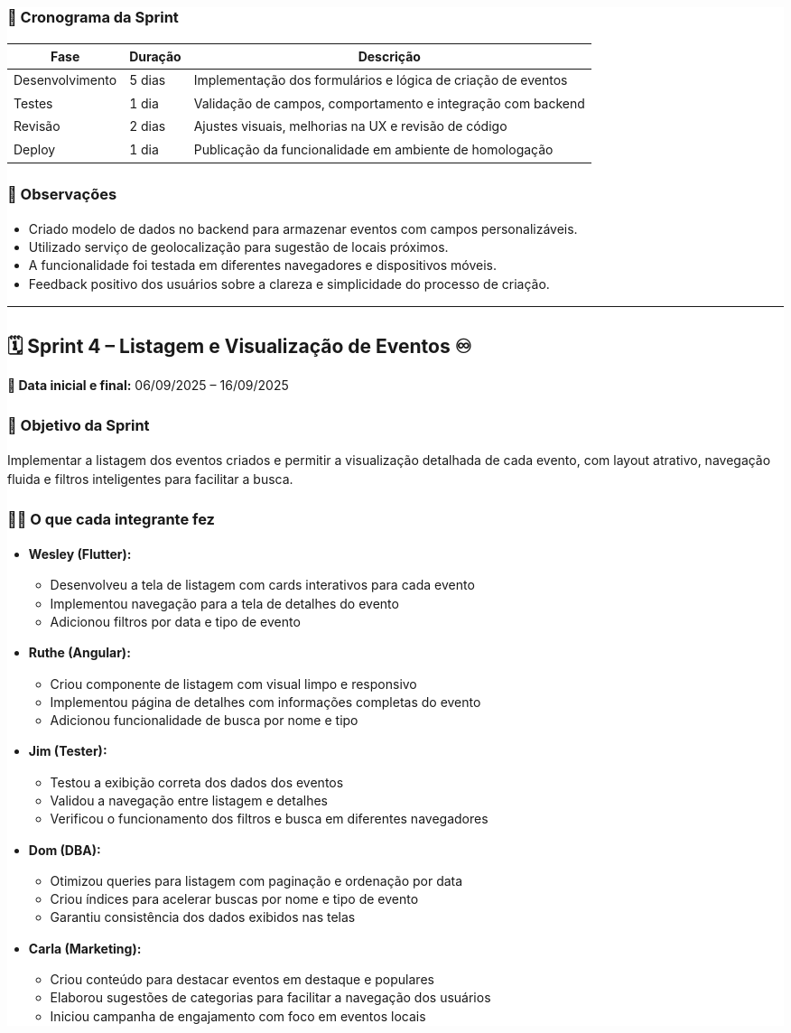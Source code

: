 ### 📅 Cronograma da Sprint

| Fase            | Duração | Descrição                                                                 |
|-----------------|---------|---------------------------------------------------------------------------|
| Desenvolvimento | 5 dias  | Implementação dos formulários e lógica de criação de eventos              |
| Testes          | 1 dia   | Validação de campos, comportamento e integração com backend               |
| Revisão         | 2 dias  | Ajustes visuais, melhorias na UX e revisão de código                      |
| Deploy          | 1 dia   | Publicação da funcionalidade em ambiente de homologação                   |


### 📝 Observações

- Criado modelo de dados no backend para armazenar eventos com campos personalizáveis.  
- Utilizado serviço de geolocalização para sugestão de locais próximos.  
- A funcionalidade foi testada em diferentes navegadores e dispositivos móveis.  
- Feedback positivo dos usuários sobre a clareza e simplicidade do processo de criação.
  
---
## 🗓️ Sprint 4 – Listagem e Visualização de Eventos ♾️  
**📅 Data inicial e final:** 06/09/2025 – 16/09/2025  

### 🎯 Objetivo da Sprint  
Implementar a listagem dos eventos criados e permitir a visualização detalhada de cada evento, com layout atrativo, navegação fluida e filtros inteligentes para facilitar a busca.

### 👨‍💻 O que cada integrante fez

- **Wesley (Flutter):**  
  - Desenvolveu a tela de listagem com cards interativos para cada evento  
  - Implementou navegação para a tela de detalhes do evento  
  - Adicionou filtros por data e tipo de evento

- **Ruthe (Angular):**  
  - Criou componente de listagem com visual limpo e responsivo  
  - Implementou página de detalhes com informações completas do evento  
  - Adicionou funcionalidade de busca por nome e tipo

- **Jim (Tester):**  
  - Testou a exibição correta dos dados dos eventos  
  - Validou a navegação entre listagem e detalhes  
  - Verificou o funcionamento dos filtros e busca em diferentes navegadores

- **Dom (DBA):**  
  - Otimizou queries para listagem com paginação e ordenação por data  
  - Criou índices para acelerar buscas por nome e tipo de evento  
  - Garantiu consistência dos dados exibidos nas telas

- **Carla (Marketing):**  
  - Criou conteúdo para destacar eventos em destaque e populares  
  - Elaborou sugestões de categorias para facilitar a navegação dos usuários  
  - Iniciou campanha de engajamento com foco em eventos locais
